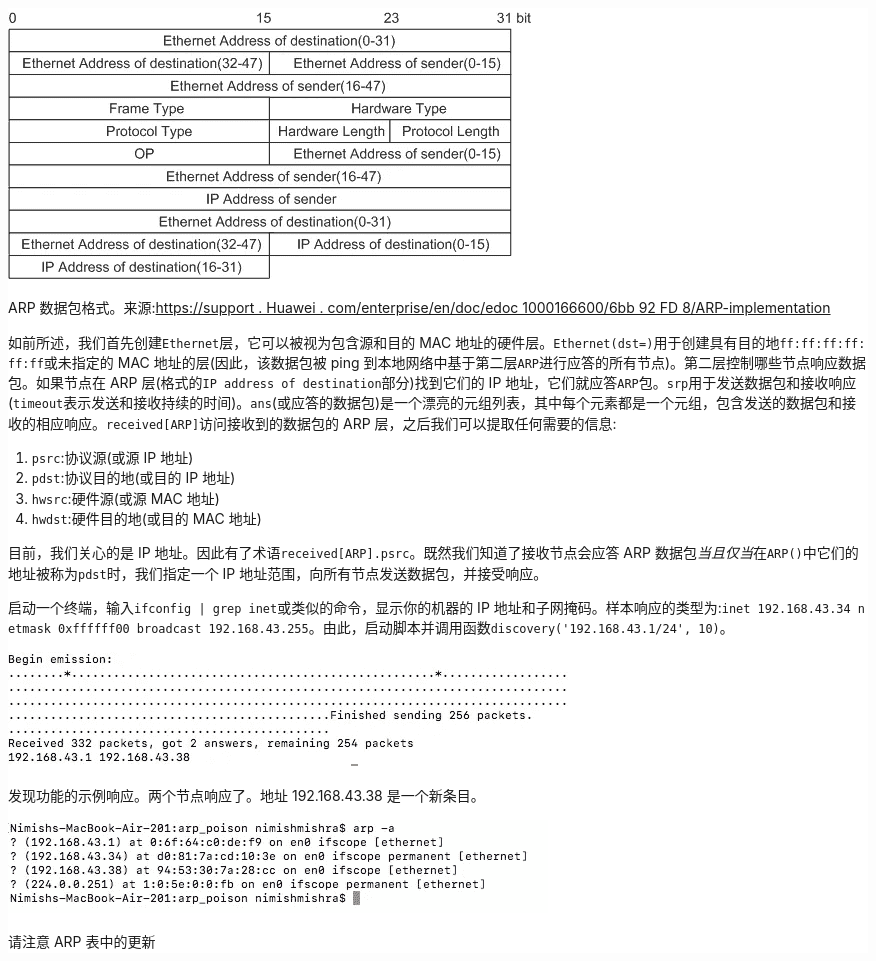 ![](img/e38e8c938f1fe00b4b2982548dbe6ae7.png)

ARP 数据包格式。来源:[https://support . Huawei . com/enterprise/en/doc/edoc 1000166600/6bb 92 FD 8/ARP-implementation](https://support.huawei.com/enterprise/en/doc/EDOC1000166600/6bb92fd8/arp-implementation)

如前所述，我们首先创建`Ethernet`层，它可以被视为包含源和目的 MAC 地址的硬件层。`Ethernet(dst=)`用于创建具有目的地`ff:ff:ff:ff:ff:ff`或未指定的 MAC 地址的层(因此，该数据包被 ping 到本地网络中基于第二层`ARP`进行应答的所有节点)。第二层控制哪些节点响应数据包。如果节点在 ARP 层(格式的`IP address of destination`部分)找到它们的 IP 地址，它们就应答`ARP`包。`srp`用于发送数据包和接收响应(`timeout`表示发送和接收持续的时间)。`ans`(或应答的数据包)是一个漂亮的元组列表，其中每个元素都是一个元组，包含发送的数据包和接收的相应响应。`received[ARP]`访问接收到的数据包的 ARP 层，之后我们可以提取任何需要的信息:

1.  `psrc`:协议源(或源 IP 地址)
2.  `pdst`:协议目的地(或目的 IP 地址)
3.  `hwsrc`:硬件源(或源 MAC 地址)
4.  `hwdst`:硬件目的地(或目的 MAC 地址)

目前，我们关心的是 IP 地址。因此有了术语`received[ARP].psrc`。既然我们知道了接收节点会应答 ARP 数据包*当且仅当*在`ARP()`中它们的地址被称为`pdst`时，我们指定一个 IP 地址范围，向所有节点发送数据包，并接受响应。

启动一个终端，输入`ifconfig | grep inet`或类似的命令，显示你的机器的 IP 地址和子网掩码。样本响应的类型为:`inet 192.168.43.34 netmask 0xffffff00 broadcast 192.168.43.255`。由此，启动脚本并调用函数`discovery('192.168.43.1/24', 10)`。

![](img/25372176c14ecd77be3f7679225fc2ba.png)

发现功能的示例响应。两个节点响应了。地址 192.168.43.38 是一个新条目。

![](img/29ba67d2a8e79db1bc1dee3074d6b7ea.png)

请注意 ARP 表中的更新

